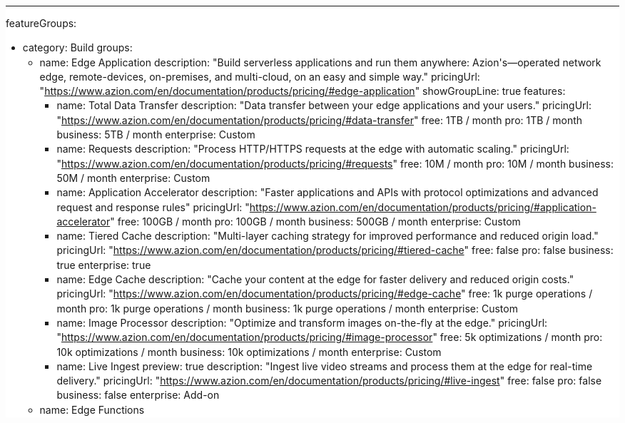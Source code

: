 ---
featureGroups:
  - category: Build
    groups:
      - name: Edge Application
        description: "Build serverless applications and run them anywhere: Azion's—operated network edge, remote-devices, on-premises, and multi-cloud, on an easy and simple way."
        pricingUrl: "https://www.azion.com/en/documentation/products/pricing/#edge-application"
        showGroupLine: true
        features:
          - name: Total Data Transfer
            description: "Data transfer between your edge applications and your users."
            pricingUrl: "https://www.azion.com/en/documentation/products/pricing/#data-transfer"
            free: 1TB / month
            pro: 1TB / month
            business: 5TB / month
            enterprise: Custom
          - name: Requests
            description: "Process HTTP/HTTPS requests at the edge with automatic scaling."
            pricingUrl: "https://www.azion.com/en/documentation/products/pricing/#requests"
            free: 10M / month
            pro: 10M / month
            business: 50M / month
            enterprise: Custom
          - name: Application Accelerator
            description: "Faster applications and APIs with protocol optimizations and advanced request and response rules"
            pricingUrl: "https://www.azion.com/en/documentation/products/pricing/#application-accelerator"
            free: 100GB / month
            pro: 100GB / month
            business: 500GB / month
            enterprise: Custom
          - name: Tiered Cache
            description: "Multi-layer caching strategy for improved performance and reduced origin load."
            pricingUrl: "https://www.azion.com/en/documentation/products/pricing/#tiered-cache"
            free: false
            pro: false
            business: true
            enterprise: true
          - name: Edge Cache
            description: "Cache your content at the edge for faster delivery and reduced origin costs."
            pricingUrl: "https://www.azion.com/en/documentation/products/pricing/#edge-cache"
            free: 1k purge operations / month
            pro: 1k purge operations / month
            business: 1k purge operations / month
            enterprise: Custom
          - name: Image Processor
            description: "Optimize and transform images on-the-fly at the edge."
            pricingUrl: "https://www.azion.com/en/documentation/products/pricing/#image-processor"
            free: 5k optimizations / month
            pro: 10k optimizations / month
            business: 10k optimizations / month
            enterprise: Custom
          - name: Live Ingest
            preview: true
            description: "Ingest live video streams and process them at the edge for real-time delivery."
            pricingUrl: "https://www.azion.com/en/documentation/products/pricing/#live-ingest"
            free: false
            pro: false
            business: false
            enterprise: Add-on
      - name: Edge Functions